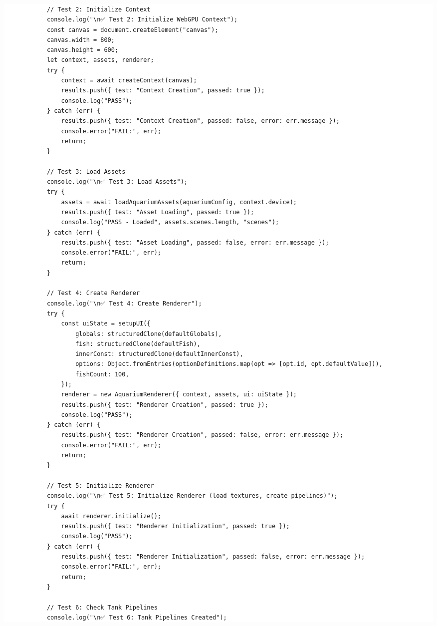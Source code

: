 ```html
            // Test 2: Initialize Context
            console.log("\n✅ Test 2: Initialize WebGPU Context");
            const canvas = document.createElement("canvas");
            canvas.width = 800;
            canvas.height = 600;
            let context, assets, renderer;
            try {
                context = await createContext(canvas);
                results.push({ test: "Context Creation", passed: true });
                console.log("PASS");
            } catch (err) {
                results.push({ test: "Context Creation", passed: false, error: err.message });
                console.error("FAIL:", err);
                return;
            }
            
            // Test 3: Load Assets
            console.log("\n✅ Test 3: Load Assets");
            try {
                assets = await loadAquariumAssets(aquariumConfig, context.device);
                results.push({ test: "Asset Loading", passed: true });
                console.log("PASS - Loaded", assets.scenes.length, "scenes");
            } catch (err) {
                results.push({ test: "Asset Loading", passed: false, error: err.message });
                console.error("FAIL:", err);
                return;
            }
            
            // Test 4: Create Renderer
            console.log("\n✅ Test 4: Create Renderer");
            try {
                const uiState = setupUI({
                    globals: structuredClone(defaultGlobals),
                    fish: structuredClone(defaultFish),
                    innerConst: structuredClone(defaultInnerConst),
                    options: Object.fromEntries(optionDefinitions.map(opt => [opt.id, opt.defaultValue])),
                    fishCount: 100,
                });
                renderer = new AquariumRenderer({ context, assets, ui: uiState });
                results.push({ test: "Renderer Creation", passed: true });
                console.log("PASS");
            } catch (err) {
                results.push({ test: "Renderer Creation", passed: false, error: err.message });
                console.error("FAIL:", err);
                return;
            }
            
            // Test 5: Initialize Renderer
            console.log("\n✅ Test 5: Initialize Renderer (load textures, create pipelines)");
            try {
                await renderer.initialize();
                results.push({ test: "Renderer Initialization", passed: true });
                console.log("PASS");
            } catch (err) {
                results.push({ test: "Renderer Initialization", passed: false, error: err.message });
                console.error("FAIL:", err);
                return;
            }
            
            // Test 6: Check Tank Pipelines
            console.log("\n✅ Test 6: Tank Pipelines Created");
```
